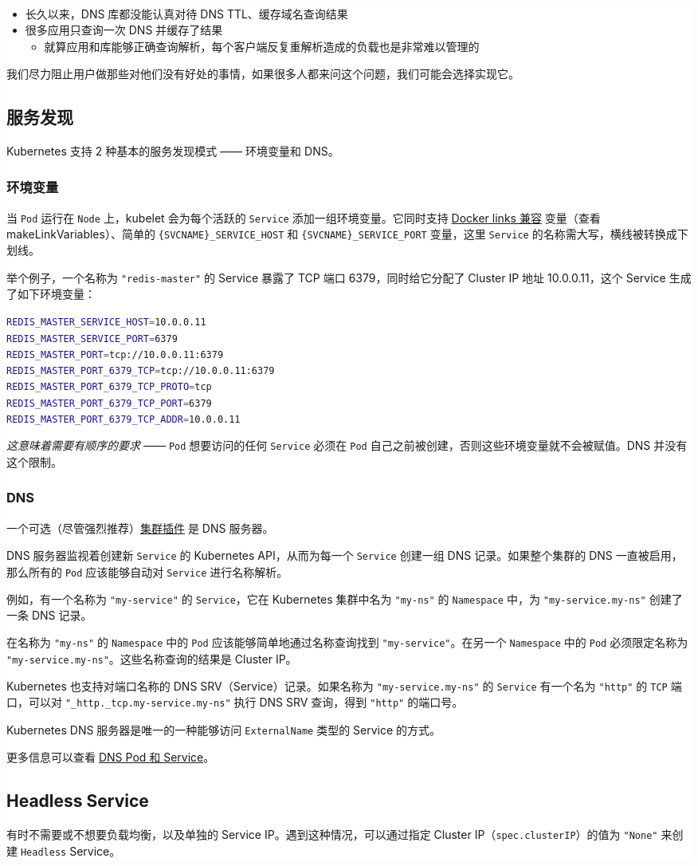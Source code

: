 * 长久以来，DNS 库都没能认真对待 DNS TTL、缓存域名查询结果
* 很多应用只查询一次 DNS 并缓存了结果
   * 就算应用和库能够正确查询解析，每个客户端反复重解析造成的负载也是非常难以管理的

我们尽力阻止用户做那些对他们没有好处的事情，如果很多人都来问这个问题，我们可能会选择实现它。

## 服务发现

Kubernetes 支持 2 种基本的服务发现模式 —— 环境变量和 DNS。

### 环境变量

当 `Pod` 运行在 `Node` 上，kubelet 会为每个活跃的 `Service` 添加一组环境变量。它同时支持 [Docker links 兼容](https://docs.docker.com/userguide/dockerlinks/) 变量（查看 makeLinkVariables）、简单的 `{SVCNAME}_SERVICE_HOST` 和 `{SVCNAME}_SERVICE_PORT` 变量，这里 `Service` 的名称需大写，横线被转换成下划线。

举个例子，一个名称为 `"redis-master"` 的 Service 暴露了 TCP 端口 6379，同时给它分配了 Cluster IP 地址 10.0.0.11，这个 Service 生成了如下环境变量：

```bash
REDIS_MASTER_SERVICE_HOST=10.0.0.11
REDIS_MASTER_SERVICE_PORT=6379
REDIS_MASTER_PORT=tcp://10.0.0.11:6379
REDIS_MASTER_PORT_6379_TCP=tcp://10.0.0.11:6379
REDIS_MASTER_PORT_6379_TCP_PROTO=tcp
REDIS_MASTER_PORT_6379_TCP_PORT=6379
REDIS_MASTER_PORT_6379_TCP_ADDR=10.0.0.11
```
*这意味着需要有顺序的要求* ——  `Pod` 想要访问的任何 `Service` 必须在 `Pod` 自己之前被创建，否则这些环境变量就不会被赋值。DNS 并没有这个限制。

### DNS

一个可选（尽管强烈推荐）[集群插件](http://releases.k8s.io/master/cluster/addons/README.md) 是 DNS 服务器。

DNS 服务器监视着创建新 `Service` 的 Kubernetes API，从而为每一个 `Service` 创建一组 DNS 记录。如果整个集群的 DNS 一直被启用，那么所有的 `Pod` 应该能够自动对 `Service` 进行名称解析。

例如，有一个名称为 `"my-service"` 的 `Service`，它在 Kubernetes 集群中名为 `"my-ns"` 的 `Namespace` 中，为 `"my-service.my-ns"` 创建了一条 DNS 记录。

在名称为 `"my-ns"` 的 `Namespace` 中的 `Pod` 应该能够简单地通过名称查询找到 `"my-service"`。在另一个 `Namespace` 中的 `Pod` 必须限定名称为 `"my-service.my-ns"`。这些名称查询的结果是 Cluster IP。

Kubernetes 也支持对端口名称的 DNS SRV（Service）记录。如果名称为 `"my-service.my-ns"` 的 `Service` 有一个名为 `"http"` 的 `TCP` 端口，可以对 `"_http._tcp.my-service.my-ns"` 执行 DNS SRV 查询，得到 `"http"` 的端口号。

Kubernetes DNS 服务器是唯一的一种能够访问 `ExternalName` 类型的 Service 的方式。

更多信息可以查看 [DNS Pod 和 Service](https://kubernetes.io/docs/concepts/services-networking/dns-pod-service/)。

## Headless Service

有时不需要或不想要负载均衡，以及单独的 Service IP。遇到这种情况，可以通过指定 Cluster IP（`spec.clusterIP`）的值为 `"None"` 来创建 `Headless` Service。
